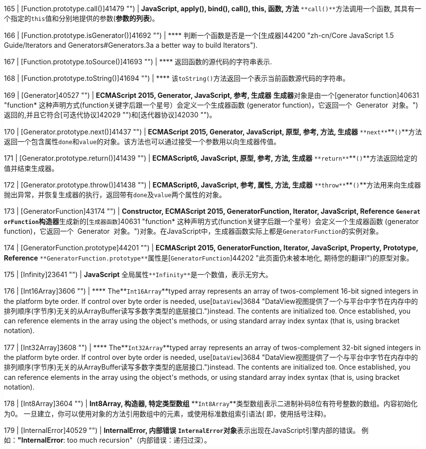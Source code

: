 165 | [Function.prototype.call()]41479 "") | **JavaScript, apply(), bind(), call(), this, 函数, 方法** 
`**call()**`方法调用一个函数, 其具有一个指定的`this`值和分别地提供的参数(**参数的列表**)。 

166 | [Function.prototype.isGenerator()]41692 "") | **** 
判断一个函数是否是一个[生成器]44200 "zh-cn/Core JavaScript 1.5 Guide/Iterators and Generators#Generators.3a a better way to build Iterators"). 

167 | [Function.prototype.toSource()]41693 "") | **** 
返回函数的源代码的字符串表示. 

168 | [Function.prototype.toString()]41694 "") | **** 
该`toString()`方法返回一个表示当前函数源代码的字符串。 

169 | [Generator]40527 "") | **ECMAScript 2015, Generator, JavaScript, 参考, 生成器** 
**生成器**对象是由一个[generator function]40631 "function* 这种声明方式(function关键字后跟一个星号）会定义一个生成器函数 (generator function)，它返回一个  Generator  对象。")返回的,并且它符合[可迭代协议]42029 "")和[迭代器协议]42030 "")。 

170 | [Generator.prototype.next()]41437 "") | **ECMAScript 2015, Generator, JavaScript, 原型, 参考, 方法, 生成器** 
`**next**`**`()`**方法返回一个包含属性`done`和`value`的对象。该方法也可以通过接受一个参数用以向生成器传值。 

171 | [Generator.prototype.return()]41439 "") | **ECMAScript6, JavaScript, 原型, 参考, 方法, 生成器** 
`**return**`**`()`**方法返回给定的值并结束生成器。 

172 | [Generator.prototype.throw()]41438 "") | **ECMAScript6, JavaScript, 参考, 属性, 方法, 生成器** 
`**throw**`**`()`**方法用来向生成器抛出异常，并恢复生成器的执行，返回带有`done`及`value`两个属性的对象。 

173 | [GeneratorFunction]43174 "") | **Constructor, ECMAScript 2015, GeneratorFunction, Iterator, JavaScript, Reference** 
**`GeneratorFunction`构造器**生成新的[`生成器函数`]40631 "function* 这种声明方式(function关键字后跟一个星号）会定义一个生成器函数 (generator function)，它返回一个  Generator  对象。")对象。在JavaScript中，生成器函数实际上都是`GeneratorFunction`的实例对象。 

174 | [GeneratorFunction.prototype]44201 "") | **ECMAScript 2015, GeneratorFunction, Iterator, JavaScript, Property, Prototype, Reference** 
`**GeneratorFunction.prototype**`属性是[`GeneratorFunction`]44202 "此页面仍未被本地化, 期待您的翻译!")的原型对象。 

175 | [Infinity]23641 "") | **JavaScript** 
全局属性`**Infinity**`是一个数值，表示无穷大。 

176 | [Int16Array]3606 "") | **** 
The**`Int16Array`**typed array represents an array of twos-complement 16-bit signed integers in the platform byte order. If control over byte order is needed, use[`DataView`]3684 "DataView视图提供了一个与平台中字节在内存中的排列顺序(字节序)无关的从ArrayBuffer读写多数字类型的底层接口.")instead. The contents are initialized to`0`. Once established, you can reference elements in the array using the object&#39;s methods, or using standard array index syntax (that is, using bracket notation). 

177 | [Int32Array]3608 "") | **** 
The**`Int32Array`**typed array represents an array of twos-complement 32-bit signed integers in the platform byte order. If control over byte order is needed, use[`DataView`]3684 "DataView视图提供了一个与平台中字节在内存中的排列顺序(字节序)无关的从ArrayBuffer读写多数字类型的底层接口.")instead. The contents are initialized to`0`. Once established, you can reference elements in the array using the object&#39;s methods, or using standard array index syntax (that is, using bracket notation). 

178 | [Int8Array]3604 "") | **Int8Array, 构造器, 特定类型数组** 
**`Int8Array`**类型数组表示二进制补码8位有符号整数的数组。内容初始化为0。 一旦建立，你可以使用对象的方法引用数组中的元素，或使用标准数组索引语法( 即，使用括号注释)。 

179 | [InternalError]40529 "") | **InternalError, 内部错误** 
**`InternalError`对象**表示出现在JavaScript引擎内部的错误。 例如：**&quot;InternalError**: too much recursion&quot;（内部错误：递归过深）。 

